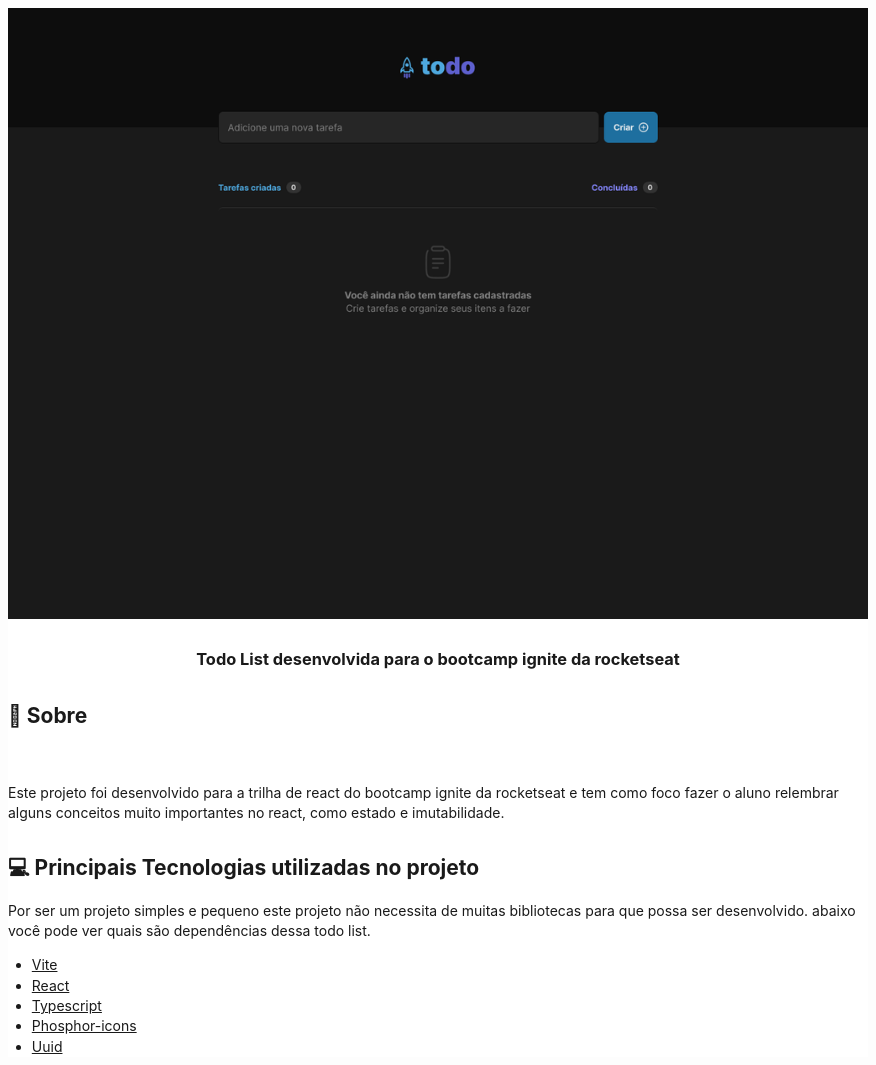 <div align="center">
  <img src="rocket-todo.png" width="100%" />
  <h3>Todo List desenvolvida para o bootcamp ignite da rocketseat</h3>
</div>

## 📃 Sobre

<br />

Este projeto foi desenvolvido para a trilha de react do bootcamp ignite da rocketseat e tem como foco fazer o aluno relembrar alguns conceitos muito importantes no react, como estado e imutabilidade. 

## 💻 Principais Tecnologias utilizadas no projeto

Por ser um projeto simples e pequeno este projeto não necessita de muitas bibliotecas para que possa ser desenvolvido. abaixo você pode ver quais são dependências dessa todo list.

- [Vite](https://vitejs.dev/)
- [React](https://pt-br.reactjs.org/)
- [Typescript](https://www.typescript)
- [Phosphor-icons](https://phosphoricons.com/)
- [Uuid](https://www.npmjs.com/package/uuid)
